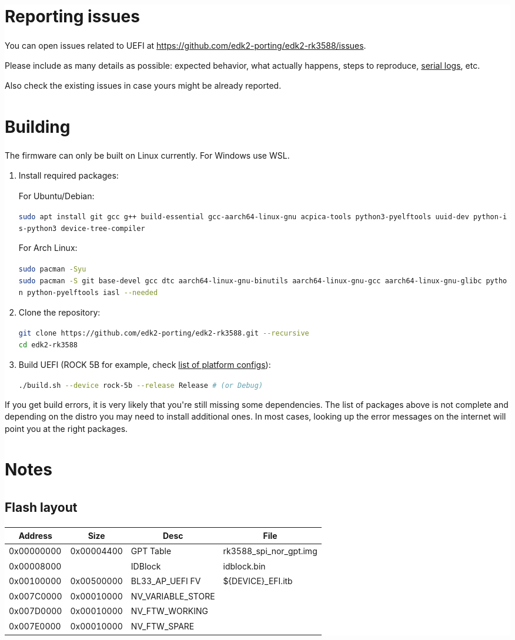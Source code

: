 # Reporting issues
You can open issues related to UEFI at <https://github.com/edk2-porting/edk2-rk3588/issues>.

Please include as many details as possible: expected behavior, what actually happens, steps to reproduce, [serial logs](#advanced-troubleshooting), etc.

Also check the existing issues in case yours might be already reported.

# Building
The firmware can only be built on Linux currently. For Windows use WSL.

1. Install required packages:

   For Ubuntu/Debian:
   ```bash
   sudo apt install git gcc g++ build-essential gcc-aarch64-linux-gnu acpica-tools python3-pyelftools uuid-dev python-is-python3 device-tree-compiler
   ```
   For Arch Linux:
   ```bash
   sudo pacman -Syu
   sudo pacman -S git base-devel gcc dtc aarch64-linux-gnu-binutils aarch64-linux-gnu-gcc aarch64-linux-gnu-glibc python python-pyelftools iasl --needed
   ```

2. Clone the repository:
   ```bash
   git clone https://github.com/edk2-porting/edk2-rk3588.git --recursive
   cd edk2-rk3588
   ```

3. Build UEFI (ROCK 5B for example, check [list of platform configs](https://github.com/edk2-porting/edk2-rk3588/tree/master/configs)):
   ```bash
   ./build.sh --device rock-5b --release Release # (or Debug)
   ```

If you get build errors, it is very likely that you're still missing some dependencies. The list of packages above is not complete and depending on the distro you may need to install additional ones. In most cases, looking up the error messages on the internet will point you at the right packages.

# Notes

## Flash layout
| Address    | Size       | Desc                  | File                   |
| ---------- | ---------- | --------------------- | ---------------------- |
| 0x00000000 | 0x00004400 | GPT Table             | rk3588_spi_nor_gpt.img |
| 0x00008000 |            | IDBlock               | idblock.bin            |
| 0x00100000 | 0x00500000 | BL33_AP_UEFI FV       | ${DEVICE}_EFI.itb      |
| 0x007C0000 | 0x00010000 | NV_VARIABLE_STORE     |                        |
| 0x007D0000 | 0x00010000 | NV_FTW_WORKING        |                        |
| 0x007E0000 | 0x00010000 | NV_FTW_SPARE          |                        |
